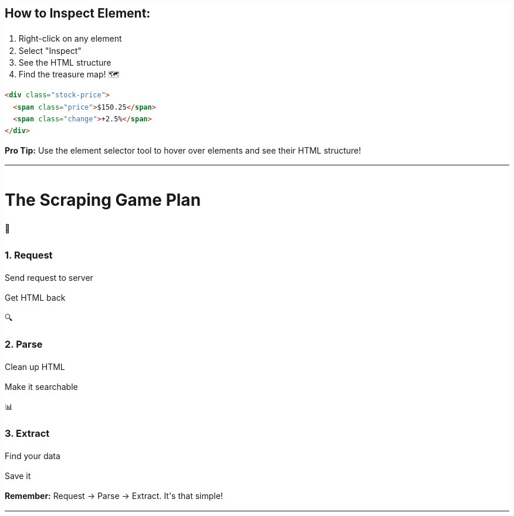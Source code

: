 ## How to Inspect Element:

1. Right-click on any element
2. Select "Inspect"
3. See the HTML structure
4. Find the treasure map! 🗺️

</div>
<div>

```html
<div class="stock-price">
  <span class="price">$150.25</span>
  <span class="change">+2.5%</span>
</div>
```

</div>
</div>

<div v-click class="mt-4 p-3 bg-blue-100 rounded">
<strong>Pro Tip:</strong> Use the element selector tool to hover over elements and see their HTML structure!
</div>

---

# The Scraping Game Plan

<div class="grid grid-cols-3 gap-4">
<div class="text-center p-4 bg-blue-100 rounded">
<div class="text-3xl mb-2">📡</div>
<h3>1. Request</h3>
<p class="text-sm">Send request to server</p>
<p class="text-xs">Get HTML back</p>
</div>
<div class="text-center p-4 bg-green-100 rounded">
<div class="text-3xl mb-2">🔍</div>
<h3>2. Parse</h3>
<p class="text-sm">Clean up HTML</p>
<p class="text-xs">Make it searchable</p>
</div>
<div class="text-center p-4 bg-purple-100 rounded">
<div class="text-3xl mb-2">📊</div>
<h3>3. Extract</h3>
<p class="text-sm">Find your data</p>
<p class="text-xs">Save it</p>
</div>
</div>

<div v-click class="mt-6 p-4 bg-gray-100 rounded-lg">
<strong>Remember:</strong> Request → Parse → Extract. It's that simple!
</div>

---
